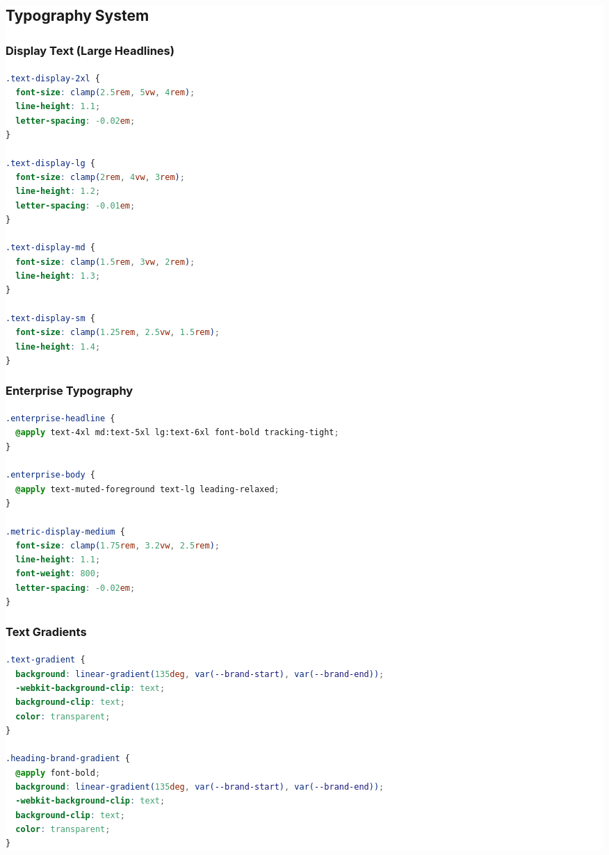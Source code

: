 
## Typography System

### Display Text (Large Headlines)
```css
.text-display-2xl {
  font-size: clamp(2.5rem, 5vw, 4rem);
  line-height: 1.1;
  letter-spacing: -0.02em;
}

.text-display-lg {
  font-size: clamp(2rem, 4vw, 3rem);
  line-height: 1.2;
  letter-spacing: -0.01em;
}

.text-display-md {
  font-size: clamp(1.5rem, 3vw, 2rem);
  line-height: 1.3;
}

.text-display-sm {
  font-size: clamp(1.25rem, 2.5vw, 1.5rem);
  line-height: 1.4;
}
```

### Enterprise Typography
```css
.enterprise-headline {
  @apply text-4xl md:text-5xl lg:text-6xl font-bold tracking-tight;
}

.enterprise-body {
  @apply text-muted-foreground text-lg leading-relaxed;
}

.metric-display-medium {
  font-size: clamp(1.75rem, 3.2vw, 2.5rem);
  line-height: 1.1;
  font-weight: 800;
  letter-spacing: -0.02em;
}
```

### Text Gradients
```css
.text-gradient {
  background: linear-gradient(135deg, var(--brand-start), var(--brand-end));
  -webkit-background-clip: text;
  background-clip: text;
  color: transparent;
}

.heading-brand-gradient {
  @apply font-bold;
  background: linear-gradient(135deg, var(--brand-start), var(--brand-end));
  -webkit-background-clip: text;
  background-clip: text;
  color: transparent;
}
```
